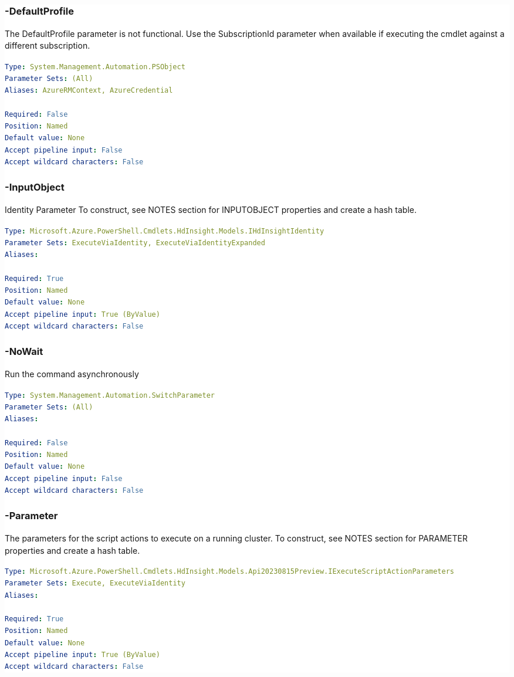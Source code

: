 ### -DefaultProfile
The DefaultProfile parameter is not functional.
Use the SubscriptionId parameter when available if executing the cmdlet against a different subscription.

```yaml
Type: System.Management.Automation.PSObject
Parameter Sets: (All)
Aliases: AzureRMContext, AzureCredential

Required: False
Position: Named
Default value: None
Accept pipeline input: False
Accept wildcard characters: False
```

### -InputObject
Identity Parameter
To construct, see NOTES section for INPUTOBJECT properties and create a hash table.

```yaml
Type: Microsoft.Azure.PowerShell.Cmdlets.HdInsight.Models.IHdInsightIdentity
Parameter Sets: ExecuteViaIdentity, ExecuteViaIdentityExpanded
Aliases:

Required: True
Position: Named
Default value: None
Accept pipeline input: True (ByValue)
Accept wildcard characters: False
```

### -NoWait
Run the command asynchronously

```yaml
Type: System.Management.Automation.SwitchParameter
Parameter Sets: (All)
Aliases:

Required: False
Position: Named
Default value: None
Accept pipeline input: False
Accept wildcard characters: False
```

### -Parameter
The parameters for the script actions to execute on a running cluster.
To construct, see NOTES section for PARAMETER properties and create a hash table.

```yaml
Type: Microsoft.Azure.PowerShell.Cmdlets.HdInsight.Models.Api20230815Preview.IExecuteScriptActionParameters
Parameter Sets: Execute, ExecuteViaIdentity
Aliases:

Required: True
Position: Named
Default value: None
Accept pipeline input: True (ByValue)
Accept wildcard characters: False
```
